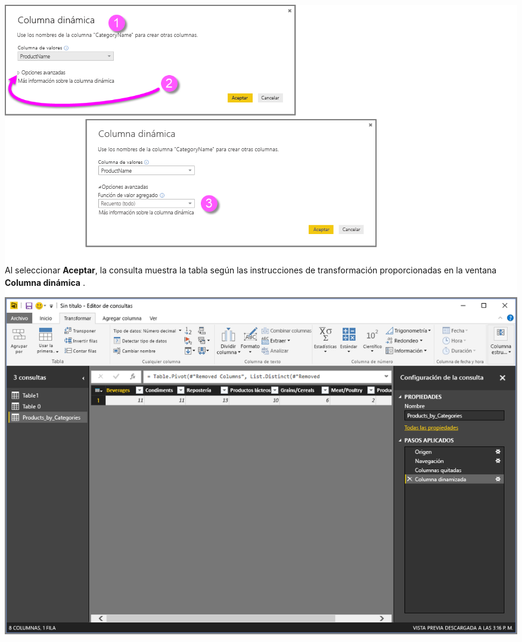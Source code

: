 ![](media/desktop-common-query-tasks/pivotcolumns_pivotdialog.png)

Al seleccionar **Aceptar**, la consulta muestra la tabla según las instrucciones de transformación proporcionadas en la ventana **Columna dinámica** .

![](media/desktop-common-query-tasks/pivotcolumns_pivotcomplete.png)
